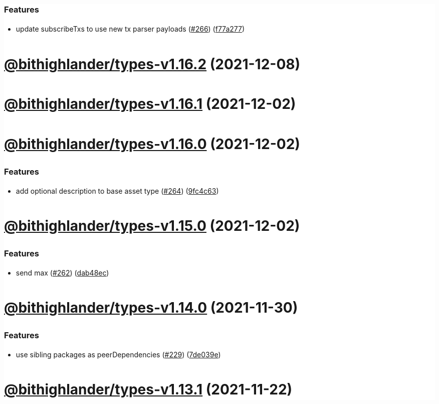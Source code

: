 
### Features

* update subscribeTxs to use new tx parser payloads ([#266](https://github.com/shapeshift/lib/issues/266)) ([f77a277](https://github.com/shapeshift/lib/commit/f77a277e1942a4ee4229ce095c17e9c51907e2b9))

# [@bithighlander/types-v1.16.2](https://github.com/shapeshift/lib/compare/@bithighlander/types-v1.16.1...@bithighlander/types-v1.16.2) (2021-12-08)

# [@bithighlander/types-v1.16.1](https://github.com/shapeshift/lib/compare/@bithighlander/types-v1.16.0...@bithighlander/types-v1.16.1) (2021-12-02)

# [@bithighlander/types-v1.16.0](https://github.com/shapeshift/lib/compare/@bithighlander/types-v1.15.0...@bithighlander/types-v1.16.0) (2021-12-02)


### Features

* add optional description to base asset type ([#264](https://github.com/shapeshift/lib/issues/264)) ([9fc4c63](https://github.com/shapeshift/lib/commit/9fc4c637286c3f285cdeb21970f370ca63b19301))

# [@bithighlander/types-v1.15.0](https://github.com/shapeshift/lib/compare/@bithighlander/types-v1.14.0...@bithighlander/types-v1.15.0) (2021-12-02)


### Features

* send max ([#262](https://github.com/shapeshift/lib/issues/262)) ([dab48ec](https://github.com/shapeshift/lib/commit/dab48ecabc808ecf0de8989bf390003bd6483517))

# [@bithighlander/types-v1.14.0](https://github.com/shapeshift/lib/compare/@bithighlander/types-v1.13.1...@bithighlander/types-v1.14.0) (2021-11-30)


### Features

* use sibling packages as peerDependencies ([#229](https://github.com/shapeshift/lib/issues/229)) ([7de039e](https://github.com/shapeshift/lib/commit/7de039e89907d98048fe6b1e39b4a1e64377cb50))

# [@bithighlander/types-v1.13.1](https://github.com/shapeshift/lib/compare/@bithighlander/types-v1.13.0...@bithighlander/types-v1.13.1) (2021-11-22)
